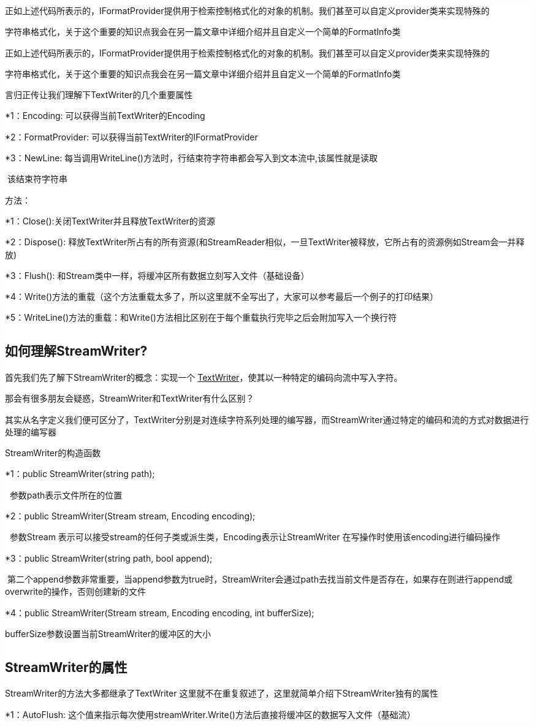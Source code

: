 正如上述代码所表示的，IFormatProvider提供用于检索控制格式化的对象的机制。我们甚至可以自定义provider类来实现特殊的

字符串格式化，关于这个重要的知识点我会在另一篇文章中详细介绍并且自定义一个简单的FormatInfo类

正如上述代码所表示的，IFormatProvider提供用于检索控制格式化的对象的机制。我们甚至可以自定义provider类来实现特殊的

字符串格式化，关于这个重要的知识点我会在另一篇文章中详细介绍并且自定义一个简单的FormatInfo类

言归正传让我们理解下TextWriter的几个重要属性

\*1：Encoding: 可以获得当前TextWriter的Encoding

\*2：FormatProvider: 可以获得当前TextWriter的IFormatProvider

\*3：NewLine: 每当调用WriteLine()方法时，行结束符字符串都会写入到文本流中,该属性就是读取

 该结束符字符串

方法：

\*1：Close():关闭TextWriter并且释放TextWriter的资源

\*2：Dispose(): 释放TextWriter所占有的所有资源(和StreamReader相似，一旦TextWriter被释放，它所占有的资源例如Stream会一并释放)

\*3：Flush(): 和Stream类中一样，将缓冲区所有数据立刻写入文件（基础设备）

\*4：Write()方法的重载（这个方法重载太多了，所以这里就不全写出了，大家可以参考最后一个例子的打印结果）

\*5：WriteLine()方法的重载：和Write()方法相比区别在于每个重载执行完毕之后会附加写入一个换行符


## 如何理解StreamWriter?

首先我们先了解下StreamWriter的概念：实现一个 [TextWriter](http://msdn.microsoft.com/zh-cn/library/system.io.textwriter(v=vs.80).aspx)，使其以一种特定的编码向流中写入字符。

那会有很多朋友会疑惑，StreamWriter和TextWriter有什么区别？

其实从名字定义我们便可区分了，TextWriter分别是对连续字符系列处理的编写器，而StreamWriter通过特定的编码和流的方式对数据进行处理的编写器

StreamWriter的构造函数

\*1：public StreamWriter(string path);

  参数path表示文件所在的位置

\*2：public StreamWriter(Stream stream, Encoding encoding);

  参数Stream 表示可以接受stream的任何子类或派生类，Encoding表示让StreamWriter 在写操作时使用该encoding进行编码操作

\*3：public StreamWriter(string path, bool append);

 第二个append参数非常重要，当append参数为true时，StreamWriter会通过path去找当前文件是否存在，如果存在则进行append或overwrite的操作，否则创建新的文件

\*4：public StreamWriter(Stream stream, Encoding encoding, int bufferSize);

bufferSize参数设置当前StreamWriter的缓冲区的大小

## StreamWriter的属性

StreamWriter的方法大多都继承了TextWriter 这里就不在重复叙述了，这里就简单介绍下StreamWriter独有的属性

*1：AutoFlush: 这个值来指示每次使用streamWriter.Write()方法后直接将缓冲区的数据写入文件（基础流）
